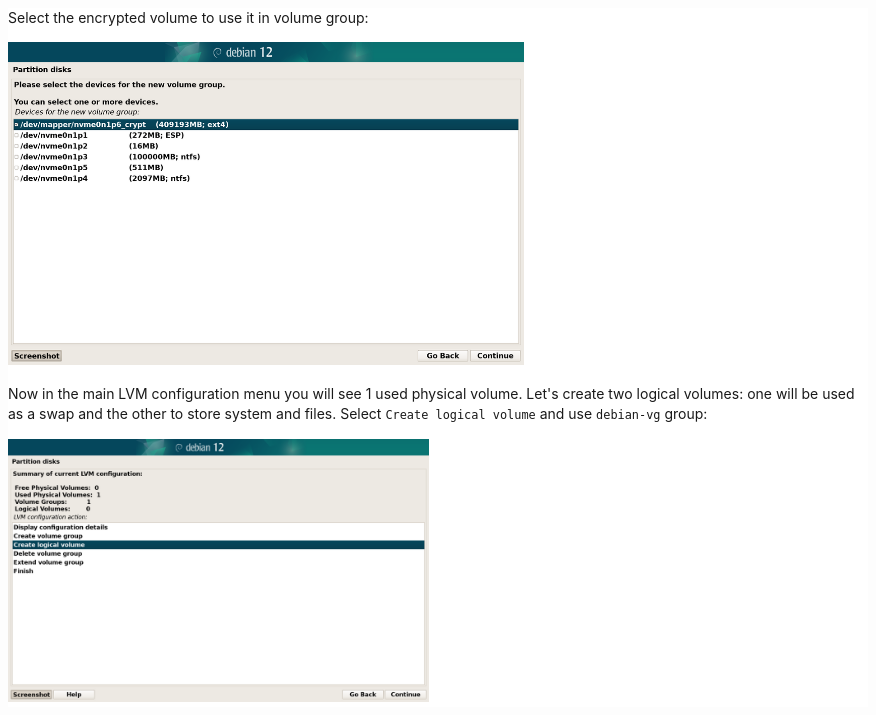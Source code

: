 Select the encrypted volume to use it in volume group:

<img src="debian_images/part_18.png" width="60%">

Now in the main LVM configuration menu you will see 1 used physical volume. Let's create two logical volumes: one will be used as a swap and the other to store system and files.
Select `Create logical volume` and use `debian-vg` group:

<img src="debian_images/part_19.png" width="49%">